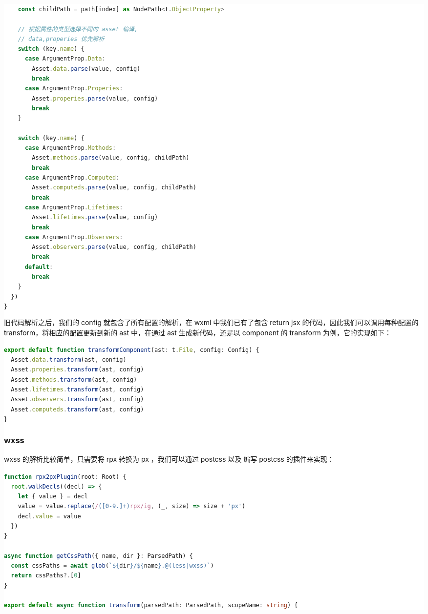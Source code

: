 ```ts
    const childPath = path[index] as NodePath<t.ObjectProperty>
 
    // 根据属性的类型选择不同的 asset 编译,
    // data,properies 优先解析
    switch (key.name) {
      case ArgumentProp.Data:
        Asset.data.parse(value, config)
        break
      case ArgumentProp.Properies:
        Asset.properies.parse(value, config)
        break
    }
 
    switch (key.name) {
      case ArgumentProp.Methods:
        Asset.methods.parse(value, config, childPath)
        break
      case ArgumentProp.Computed:
        Asset.computeds.parse(value, config, childPath)
        break
      case ArgumentProp.Lifetimes:
        Asset.lifetimes.parse(value, config)
        break
      case ArgumentProp.Observers:
        Asset.observers.parse(value, config, childPath)
        break
      default:
        break
    }
  })
}
```

旧代码解析之后，我们的 config 就包含了所有配置的解析，在 wxml 中我们已有了包含 return jsx 的代码，因此我们可以调用每种配置的 transform，将相应的配置更新到新的 ast 中，在通过 ast 生成新代码，还是以 component 的 transform 为例，它的实现如下：

```ts
export default function transformComponent(ast: t.File, config: Config) {
  Asset.data.transform(ast, config)
  Asset.properies.transform(ast, config)
  Asset.methods.transform(ast, config)
  Asset.lifetimes.transform(ast, config)
  Asset.observers.transform(ast, config)
  Asset.computeds.transform(ast, config)
}
```

###  wxss
wxss 的解析比较简单，只需要将 rpx 转换为 px ，我们可以通过 postcss 以及 编写 postcss 的插件来实现：

```ts
function rpx2pxPlugin(root: Root) {
  root.walkDecls((decl) => {
    let { value } = decl
    value = value.replace(/([0-9.]+)rpx/ig, (_, size) => size + 'px')
    decl.value = value
  })
}
 
async function getCssPath({ name, dir }: ParsedPath) {
  const cssPaths = await glob(`${dir}/${name}.@(less|wxss)`)
  return cssPaths?.[0]
}
 
export default async function transform(parsedPath: ParsedPath, scopeName: string) {
```